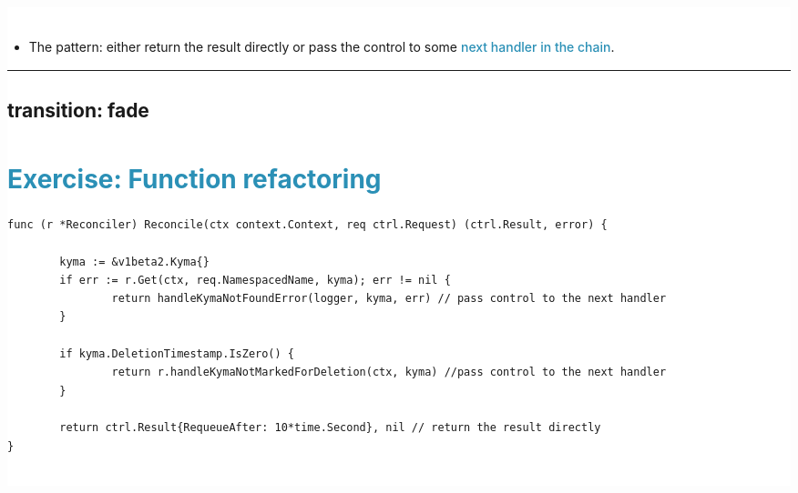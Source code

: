<br/>

<v-clicks>

- The pattern: either return the result directly or pass the control to some <strong class="personal">next handler in the chain</strong>.

</v-clicks>

<style>
h1 {
  background-color: #2B90B6;
  background-size: 100%;
  -webkit-background-clip: text;
  -moz-background-clip: text;
  -webkit-text-fill-color: transparent;
  -moz-text-fill-color: transparent;
}
ul {
  font-size: 1rem;
}
.personal {
  color: #2B90B6;
  font-weight:500;
}
</style>


---
transition: fade
---

# Exercise: Function refactoring


```go{5,9,12}{maxHeight:'300px'}
func (r *Reconciler) Reconcile(ctx context.Context, req ctrl.Request) (ctrl.Result, error) {

        kyma := &v1beta2.Kyma{}
        if err := r.Get(ctx, req.NamespacedName, kyma); err != nil {
                return handleKymaNotFoundError(logger, kyma, err) // pass control to the next handler
        }

        if kyma.DeletionTimestamp.IsZero() {
                return r.handleKymaNotMarkedForDeletion(ctx, kyma) //pass control to the next handler
        }

        return ctrl.Result{RequeueAfter: 10*time.Second}, nil // return the result directly
}
```

<br/>
